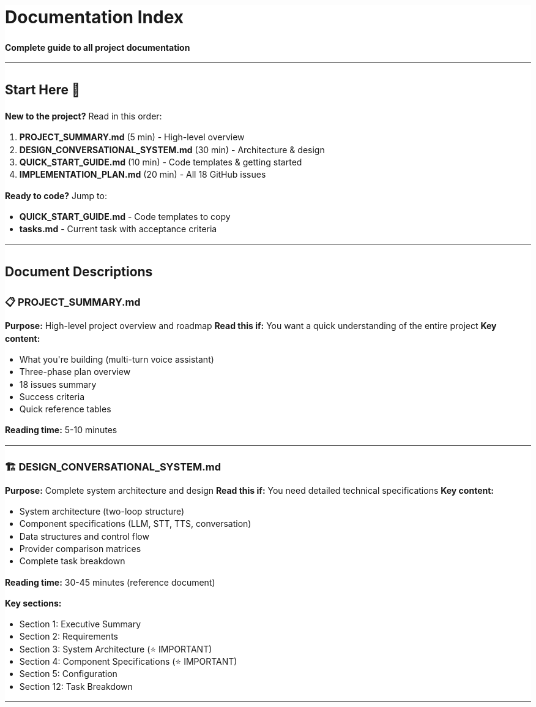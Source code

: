# Documentation Index

**Complete guide to all project documentation**

---

## Start Here 🚀

**New to the project?** Read in this order:

1. **PROJECT_SUMMARY.md** (5 min) - High-level overview
2. **DESIGN_CONVERSATIONAL_SYSTEM.md** (30 min) - Architecture & design
3. **QUICK_START_GUIDE.md** (10 min) - Code templates & getting started
4. **IMPLEMENTATION_PLAN.md** (20 min) - All 18 GitHub issues

**Ready to code?** Jump to:
- **QUICK_START_GUIDE.md** - Code templates to copy
- **tasks.md** - Current task with acceptance criteria

---

## Document Descriptions

### 📋 PROJECT_SUMMARY.md
**Purpose:** High-level project overview and roadmap
**Read this if:** You want a quick understanding of the entire project
**Key content:**
- What you're building (multi-turn voice assistant)
- Three-phase plan overview
- 18 issues summary
- Success criteria
- Quick reference tables

**Reading time:** 5-10 minutes

---

### 🏗️ DESIGN_CONVERSATIONAL_SYSTEM.md
**Purpose:** Complete system architecture and design
**Read this if:** You need detailed technical specifications
**Key content:**
- System architecture (two-loop structure)
- Component specifications (LLM, STT, TTS, conversation)
- Data structures and control flow
- Provider comparison matrices
- Complete task breakdown

**Reading time:** 30-45 minutes (reference document)

**Key sections:**
- Section 1: Executive Summary
- Section 2: Requirements
- Section 3: System Architecture (⭐ IMPORTANT)
- Section 4: Component Specifications (⭐ IMPORTANT)
- Section 5: Configuration
- Section 12: Task Breakdown

---